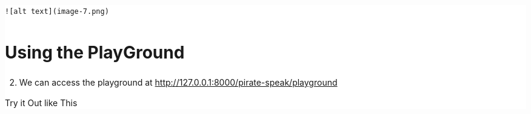     ![alt text](image-7.png)


# Using the PlayGround

2. We can access the playground at http://127.0.0.1:8000/pirate-speak/playground

Try it Out like This
